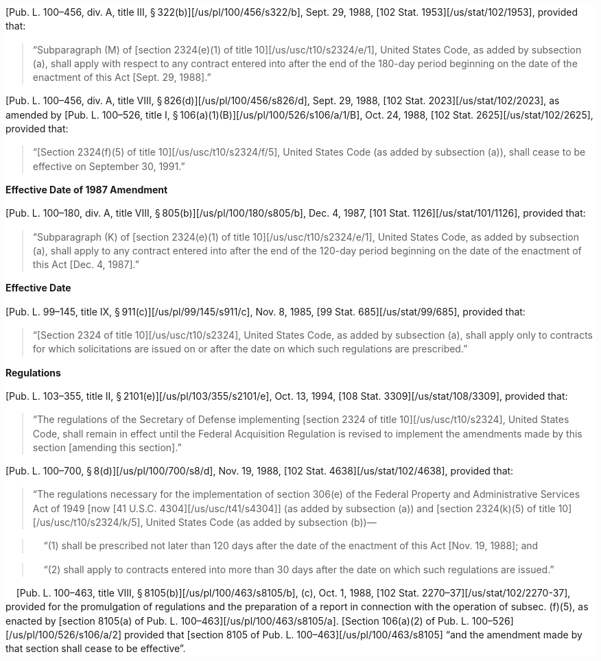 [Pub. L. 100–456, div. A, title III, § 322(b)][/us/pl/100/456/s322/b], Sept. 29, 1988, [102 Stat. 1953][/us/stat/102/1953], provided that: 

> “Subparagraph (M) of [section 2324(e)(1) of title 10][/us/usc/t10/s2324/e/1], United States Code, as added by subsection (a), shall apply with respect to any contract entered into after the end of the 180-day period beginning on the date of the enactment of this Act \[Sept. 29, 1988\].”

[Pub. L. 100–456, div. A, title VIII, § 826(d)][/us/pl/100/456/s826/d], Sept. 29, 1988, [102 Stat. 2023][/us/stat/102/2023], as amended by [Pub. L. 100–526, title I, § 106(a)(1)(B)][/us/pl/100/526/s106/a/1/B], Oct. 24, 1988, [102 Stat. 2625][/us/stat/102/2625], provided that: 

> “[Section 2324(f)(5) of title 10][/us/usc/t10/s2324/f/5], United States Code (as added by subsection (a)), shall cease to be effective on September 30, 1991.”

 __Effective Date of 1987 Amendment__ 

[Pub. L. 100–180, div. A, title VIII, § 805(b)][/us/pl/100/180/s805/b], Dec. 4, 1987, [101 Stat. 1126][/us/stat/101/1126], provided that: 

> “Subparagraph (K) of [section 2324(e)(1) of title 10][/us/usc/t10/s2324/e/1], United States Code, as added by subsection (a), shall apply to any contract entered into after the end of the 120-day period beginning on the date of the enactment of this Act \[Dec. 4, 1987\].”

 __Effective Date__ 

[Pub. L. 99–145, title IX, § 911(c)][/us/pl/99/145/s911/c], Nov. 8, 1985, [99 Stat. 685][/us/stat/99/685], provided that: 

> “[Section 2324 of title 10][/us/usc/t10/s2324], United States Code, as added by subsection (a), shall apply only to contracts for which solicitations are issued on or after the date on which such regulations are prescribed.”

 __Regulations__ 

[Pub. L. 103–355, title II, § 2101(e)][/us/pl/103/355/s2101/e], Oct. 13, 1994, [108 Stat. 3309][/us/stat/108/3309], provided that: 

> “The regulations of the Secretary of Defense implementing [section 2324 of title 10][/us/usc/t10/s2324], United States Code, shall remain in effect until the Federal Acquisition Regulation is revised to implement the amendments made by this section \[amending this section\].”

[Pub. L. 100–700, § 8(d)][/us/pl/100/700/s8/d], Nov. 19, 1988, [102 Stat. 4638][/us/stat/102/4638], provided that: 

> “The regulations necessary for the implementation of section 306(e) of the Federal Property and Administrative Services Act of 1949 \[now [41 U.S.C. 4304][/us/usc/t41/s4304]\] (as added by subsection (a)) and [section 2324(k)(5) of title 10][/us/usc/t10/s2324/k/5], United States Code (as added by subsection (b))—

>     “(1) shall be prescribed not later than 120 days after the date of the enactment of this Act \[Nov. 19, 1988\]; and

>     “(2) shall apply to contracts entered into more than 30 days after the date on which such regulations are issued.”

    [Pub. L. 100–463, title VIII, § 8105(b)][/us/pl/100/463/s8105/b], (c), Oct. 1, 1988, [102 Stat. 2270–37][/us/stat/102/2270-37], provided for the promulgation of regulations and the preparation of a report in connection with the operation of subsec. (f)(5), as enacted by [section 8105(a) of Pub. L. 100–463][/us/pl/100/463/s8105/a]. [Section 106(a)(2) of Pub. L. 100–526][/us/pl/100/526/s106/a/2] provided that [section 8105 of Pub. L. 100–463][/us/pl/100/463/s8105] “and the amendment made by that section shall cease to be effective”.


[/us/usc/t41/s7103]: https://publicdocs.github.io/go/links?ns=uslm&ref=%2Fus%2Fusc%2Ft41%2Fs7103
[/us/usc/t41/s7104/a]: https://publicdocs.github.io/go/links?ns=uslm&ref=%2Fus%2Fusc%2Ft41%2Fs7104%2Fa
[/us/usc/t18/s287]: https://publicdocs.github.io/go/links?ns=uslm&ref=%2Fus%2Fusc%2Ft18%2Fs287
[/us/usc/t31/s3729]: https://publicdocs.github.io/go/links?ns=uslm&ref=%2Fus%2Fusc%2Ft31%2Fs3729
[/us/usc/t10/s2409]: https://publicdocs.github.io/go/links?ns=uslm&ref=%2Fus%2Fusc%2Ft10%2Fs2409
[/us/usc/t10/s2409]: https://publicdocs.github.io/go/links?ns=uslm&ref=%2Fus%2Fusc%2Ft10%2Fs2409
[/us/pl/112/81/s803/b]: https://publicdocs.github.io/go/links?ns=uslm&ref=%2Fus%2Fpl%2F112%2F81%2Fs803%2Fb
[/us/stat/125/1485]: https://publicdocs.github.io/go/links?ns=uslm&ref=%2Fus%2Fstat%2F125%2F1485
[/us/pl/99/145/s911/a/1]: https://publicdocs.github.io/go/links?ns=uslm&ref=%2Fus%2Fpl%2F99%2F145%2Fs911%2Fa%2F1
[/us/stat/99/682]: https://publicdocs.github.io/go/links?ns=uslm&ref=%2Fus%2Fstat%2F99%2F682
[/us/pl/99/190/s101/b]: https://publicdocs.github.io/go/links?ns=uslm&ref=%2Fus%2Fpl%2F99%2F190%2Fs101%2Fb
[/us/stat/99/1185]: https://publicdocs.github.io/go/links?ns=uslm&ref=%2Fus%2Fstat%2F99%2F1185
[/us/pl/100/26/s7/k/3]: https://publicdocs.github.io/go/links?ns=uslm&ref=%2Fus%2Fpl%2F100%2F26%2Fs7%2Fk%2F3